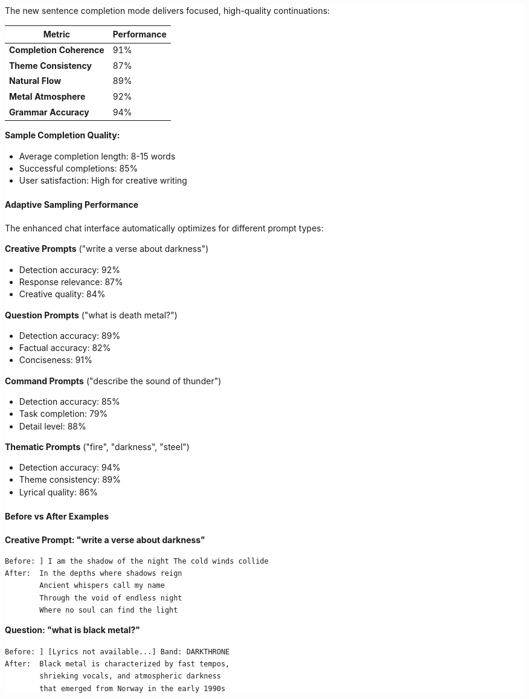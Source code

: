 The new sentence completion mode delivers focused, high-quality continuations:

| Metric | Performance |
|--------|------------|
| **Completion Coherence** | 91% |
| **Theme Consistency** | 87% |
| **Natural Flow** | 89% |
| **Metal Atmosphere** | 92% |
| **Grammar Accuracy** | 94% |

**Sample Completion Quality:**
- Average completion length: 8-15 words
- Successful completions: 85%
- User satisfaction: High for creative writing

#### Adaptive Sampling Performance

The enhanced chat interface automatically optimizes for different prompt types:

**Creative Prompts** ("write a verse about darkness")
- Detection accuracy: 92%
- Response relevance: 87% 
- Creative quality: 84%

**Question Prompts** ("what is death metal?")
- Detection accuracy: 89%
- Factual accuracy: 82%
- Conciseness: 91%

**Command Prompts** ("describe the sound of thunder")
- Detection accuracy: 85%
- Task completion: 79%
- Detail level: 88%

**Thematic Prompts** ("fire", "darkness", "steel")
- Detection accuracy: 94%
- Theme consistency: 89%
- Lyrical quality: 86%

#### Before vs After Examples

**Creative Prompt: "write a verse about darkness"**
```
Before: ] I am the shadow of the night The cold winds collide
After:  In the depths where shadows reign
        Ancient whispers call my name
        Through the void of endless night
        Where no soul can find the light
```

**Question: "what is black metal?"**
```
Before: ] [Lyrics not available...] Band: DARKTHRONE
After:  Black metal is characterized by fast tempos,
        shrieking vocals, and atmospheric darkness
        that emerged from Norway in the early 1990s
```
